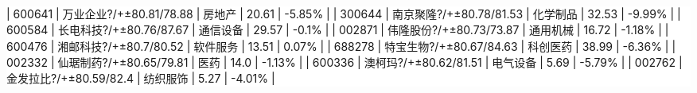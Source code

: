 | 600641 | 万业企业?/+±80.81/78.88  |    房地产    |   20.61   |  -5.85% |
| 300644 | 南京聚隆?/+±80.78/81.53  |   化学制品   |   32.53   |  -9.99% |
| 600584 | 长电科技?/+±80.76/87.67  |   通信设备   |   29.57   |  -0.1%  |
| 002871 | 伟隆股份?/+±80.73/73.87  |   通用机械   |   16.72   |  -1.18% |
| 600476 |  湘邮科技?/+±80.7/80.52  |   软件服务   |   13.51   |  0.07%  |
| 688278 | 特宝生物?/+±80.67/84.63  |   科创医药   |   38.99   |  -6.36% |
| 002332 | 仙琚制药?/+±80.65/79.81  |     医药     |    14.0   |  -1.13% |
| 600336 |  澳柯玛?/+±80.62/81.51   |   电气设备   |    5.69   |  -5.79% |
| 002762 |  金发拉比?/+±80.59/82.4  |   纺织服饰   |    5.27   |  -4.01% |
